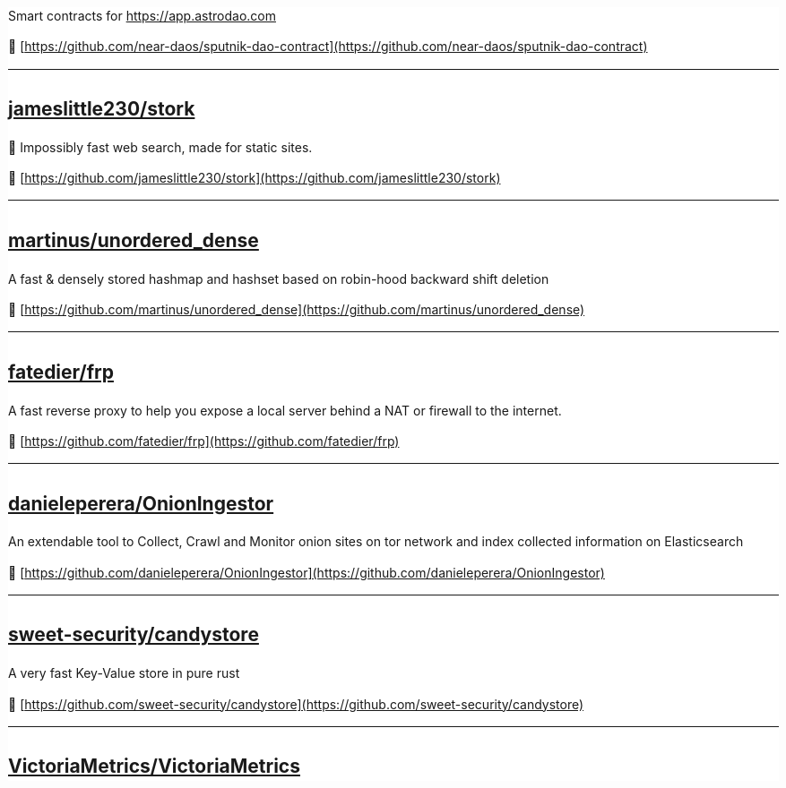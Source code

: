 Smart contracts for https://app.astrodao.com

🔗 [https://github.com/near-daos/sputnik-dao-contract](https://github.com/near-daos/sputnik-dao-contract)

---

## [jameslittle230/stork](https://github.com/jameslittle230/stork)

🔎 Impossibly fast web search, made for static sites.

🔗 [https://github.com/jameslittle230/stork](https://github.com/jameslittle230/stork)

---

## [martinus/unordered_dense](https://github.com/martinus/unordered_dense)

A fast & densely stored hashmap and hashset based on robin-hood backward shift deletion

🔗 [https://github.com/martinus/unordered_dense](https://github.com/martinus/unordered_dense)

---

## [fatedier/frp](https://github.com/fatedier/frp)

A fast reverse proxy to help you expose a local server behind a NAT or firewall to the internet.

🔗 [https://github.com/fatedier/frp](https://github.com/fatedier/frp)

---

## [danieleperera/OnionIngestor](https://github.com/danieleperera/OnionIngestor)

An extendable tool to Collect, Crawl and Monitor onion sites on tor network and index collected information on Elasticsearch

🔗 [https://github.com/danieleperera/OnionIngestor](https://github.com/danieleperera/OnionIngestor)

---

## [sweet-security/candystore](https://github.com/sweet-security/candystore)

A very fast Key-Value store in pure rust

🔗 [https://github.com/sweet-security/candystore](https://github.com/sweet-security/candystore)

---

## [VictoriaMetrics/VictoriaMetrics](https://github.com/VictoriaMetrics/VictoriaMetrics)
